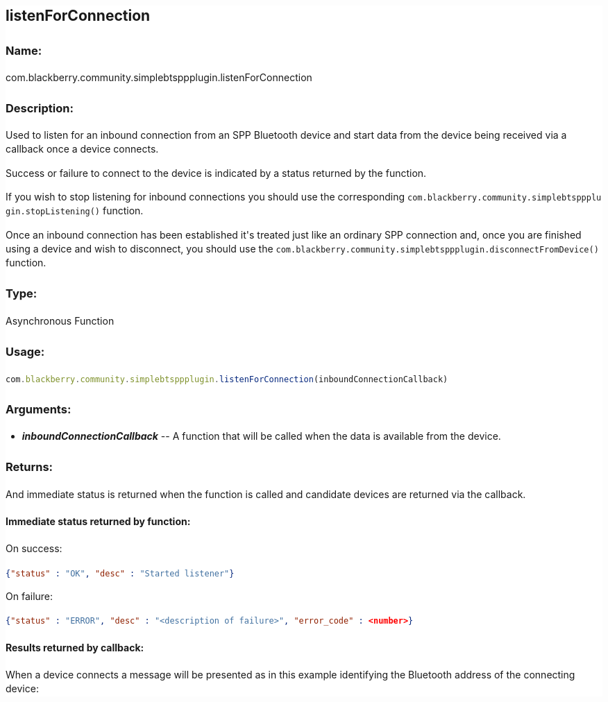 ## listenForConnection ##

### Name: ###

com.blackberry.community.simplebtsppplugin.listenForConnection

### Description: ###

Used to listen for an inbound connection from an SPP Bluetooth device and start data from the device being received via a callback once a device connects.

Success or failure to connect to the device is indicated by a status returned by the function.

If you wish to stop listening for inbound connections you should use the corresponding `com.blackberry.community.simplebtsppplugin.stopListening()` function.

Once an inbound connection has been established it's treated just like an ordinary SPP connection and, once you are finished using a device and wish to disconnect, you should use the `com.blackberry.community.simplebtsppplugin.disconnectFromDevice()` function.

### Type: ###

Asynchronous Function

### Usage: ###

```javascript
com.blackberry.community.simplebtsppplugin.listenForConnection(inboundConnectionCallback)
```

### Arguments: ###

- ***inboundConnectionCallback*** -- A function that will be called when the data is available from the device.

### Returns: ###

And immediate status is returned when the function is called and candidate devices are returned via the callback.  

#### Immediate status returned by function: ####

On success:

```json
{"status" : "OK", "desc" : "Started listener"}
```
On failure:

```json
{"status" : "ERROR", "desc" : "<description of failure>", "error_code" : <number>}
```

#### Results returned by callback: ####

When a device connects a message will be presented as in this example identifying the Bluetooth address of the connecting device:
